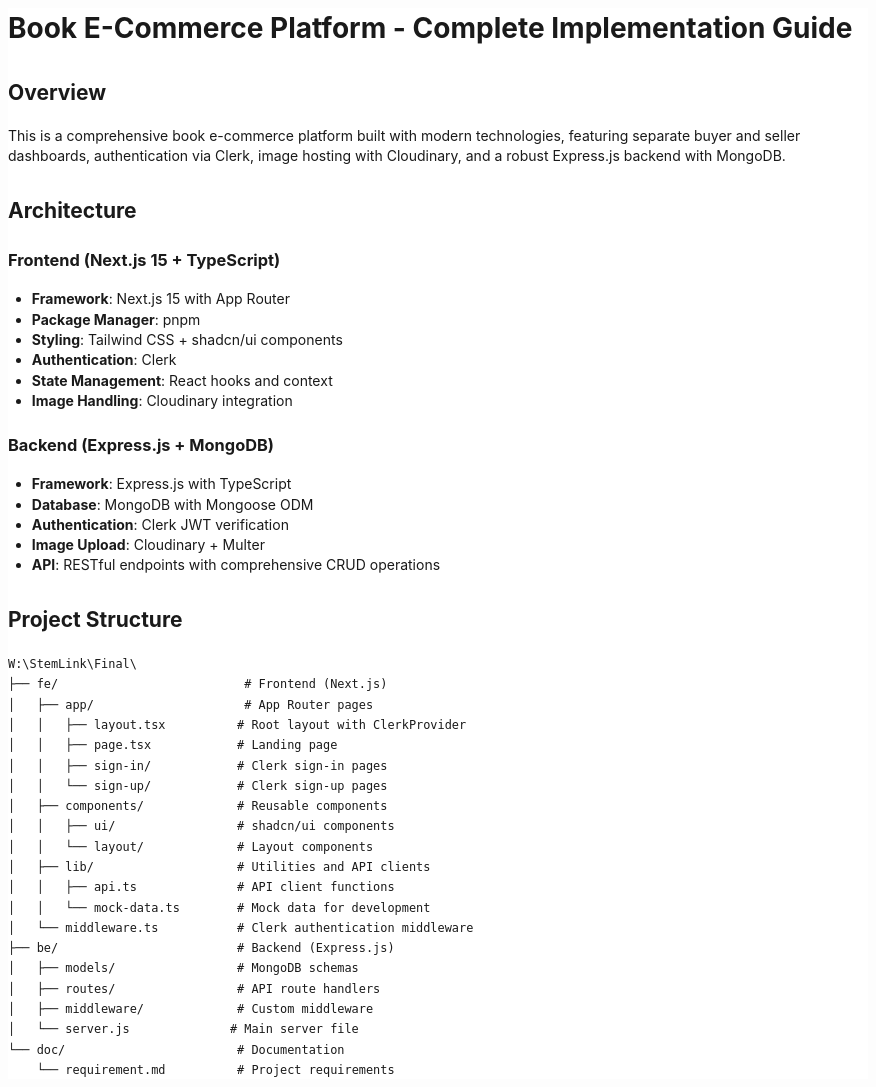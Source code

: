 # Book E-Commerce Platform - Complete Implementation Guide

## Overview

This is a comprehensive book e-commerce platform built with modern technologies, featuring separate buyer and seller dashboards, authentication via Clerk, image hosting with Cloudinary, and a robust Express.js backend with MongoDB.

## Architecture

### Frontend (Next.js 15 + TypeScript)
- **Framework**: Next.js 15 with App Router
- **Package Manager**: pnpm
- **Styling**: Tailwind CSS + shadcn/ui components
- **Authentication**: Clerk
- **State Management**: React hooks and context
- **Image Handling**: Cloudinary integration

### Backend (Express.js + MongoDB)
- **Framework**: Express.js with TypeScript
- **Database**: MongoDB with Mongoose ODM
- **Authentication**: Clerk JWT verification
- **Image Upload**: Cloudinary + Multer
- **API**: RESTful endpoints with comprehensive CRUD operations

## Project Structure

```
W:\StemLink\Final\
├── fe/                          # Frontend (Next.js)
│   ├── app/                     # App Router pages
│   │   ├── layout.tsx          # Root layout with ClerkProvider
│   │   ├── page.tsx            # Landing page
│   │   ├── sign-in/            # Clerk sign-in pages
│   │   └── sign-up/            # Clerk sign-up pages
│   ├── components/             # Reusable components
│   │   ├── ui/                 # shadcn/ui components
│   │   └── layout/             # Layout components
│   ├── lib/                    # Utilities and API clients
│   │   ├── api.ts              # API client functions
│   │   └── mock-data.ts        # Mock data for development
│   └── middleware.ts           # Clerk authentication middleware
├── be/                         # Backend (Express.js)
│   ├── models/                 # MongoDB schemas
│   ├── routes/                 # API route handlers
│   ├── middleware/             # Custom middleware
│   └── server.js              # Main server file
└── doc/                        # Documentation
    └── requirement.md          # Project requirements
```
